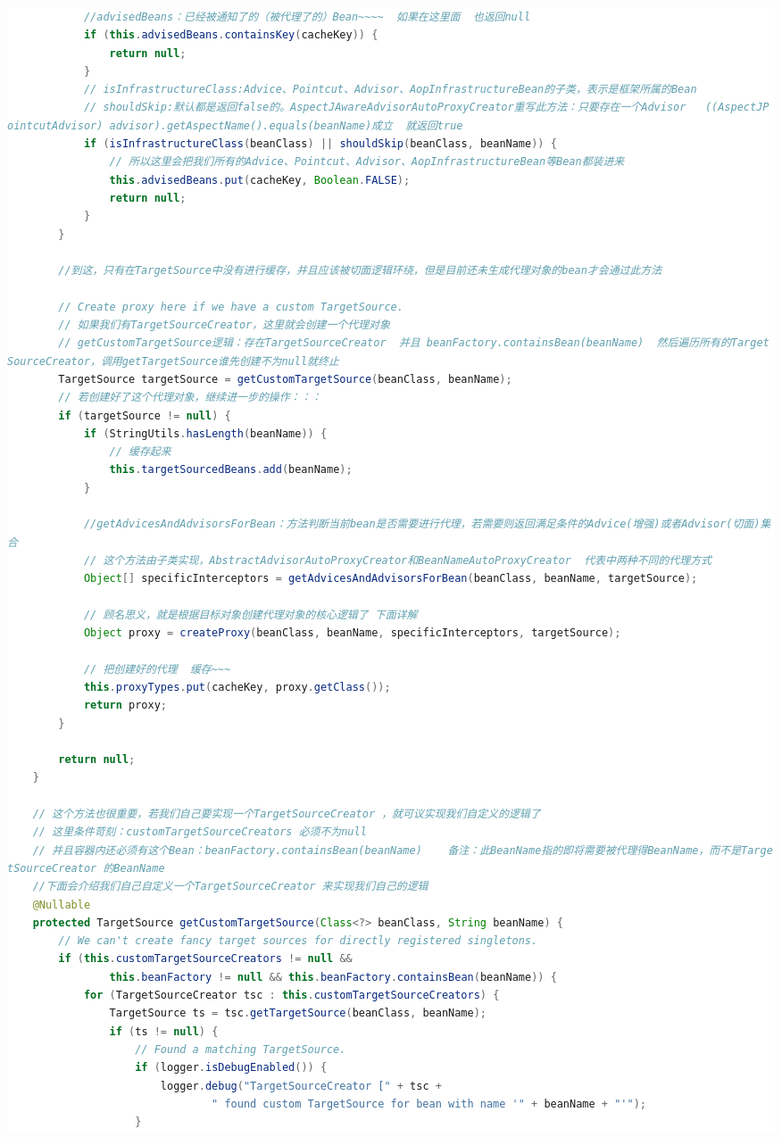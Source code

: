 ```java
			//advisedBeans：已经被通知了的（被代理了的）Bean~~~~  如果在这里面  也返回null 
			if (this.advisedBeans.containsKey(cacheKey)) {
				return null;
			}
			// isInfrastructureClass:Advice、Pointcut、Advisor、AopInfrastructureBean的子类，表示是框架所属的Bean
			// shouldSkip:默认都是返回false的。AspectJAwareAdvisorAutoProxyCreator重写此方法：只要存在一个Advisor   ((AspectJPointcutAdvisor) advisor).getAspectName().equals(beanName)成立  就返回true
			if (isInfrastructureClass(beanClass) || shouldSkip(beanClass, beanName)) {	
				// 所以这里会把我们所有的Advice、Pointcut、Advisor、AopInfrastructureBean等Bean都装进来
				this.advisedBeans.put(cacheKey, Boolean.FALSE);
				return null;
			}
		}

		//到这，只有在TargetSource中没有进行缓存，并且应该被切面逻辑环绕，但是目前还未生成代理对象的bean才会通过此方法

		// Create proxy here if we have a custom TargetSource.
		// 如果我们有TargetSourceCreator，这里就会创建一个代理对象
		// getCustomTargetSource逻辑：存在TargetSourceCreator  并且 beanFactory.containsBean(beanName)  然后遍历所有的TargetSourceCreator，调用getTargetSource谁先创建不为null就终止
		TargetSource targetSource = getCustomTargetSource(beanClass, beanName);
		// 若创建好了这个代理对象，继续进一步的操作：：：
		if (targetSource != null) {
			if (StringUtils.hasLength(beanName)) {
			  	// 缓存起来
				this.targetSourcedBeans.add(beanName);
			}
			
			//getAdvicesAndAdvisorsForBean：方法判断当前bean是否需要进行代理，若需要则返回满足条件的Advice(增强)或者Advisor(切面)集合
			// 这个方法由子类实现，AbstractAdvisorAutoProxyCreator和BeanNameAutoProxyCreator  代表中两种不同的代理方式
			Object[] specificInterceptors = getAdvicesAndAdvisorsForBean(beanClass, beanName, targetSource);
			
			// 顾名思义，就是根据目标对象创建代理对象的核心逻辑了 下面详解
			Object proxy = createProxy(beanClass, beanName, specificInterceptors, targetSource);
			
			// 把创建好的代理  缓存~~~
			this.proxyTypes.put(cacheKey, proxy.getClass());
			return proxy;
		}

		return null;
	}

	// 这个方法也很重要，若我们自己要实现一个TargetSourceCreator ，就可议实现我们自定义的逻辑了
	// 这里条件苛刻：customTargetSourceCreators 必须不为null
	// 并且容器内还必须有这个Bean：beanFactory.containsBean(beanName)    备注：此BeanName指的即将需要被代理得BeanName，而不是TargetSourceCreator 的BeanName
	//下面会介绍我们自己自定义一个TargetSourceCreator 来实现我们自己的逻辑
	@Nullable
	protected TargetSource getCustomTargetSource(Class<?> beanClass, String beanName) {
		// We can't create fancy target sources for directly registered singletons.
		if (this.customTargetSourceCreators != null &&
				this.beanFactory != null && this.beanFactory.containsBean(beanName)) {
			for (TargetSourceCreator tsc : this.customTargetSourceCreators) {
				TargetSource ts = tsc.getTargetSource(beanClass, beanName);
				if (ts != null) {
					// Found a matching TargetSource.
					if (logger.isDebugEnabled()) {
						logger.debug("TargetSourceCreator [" + tsc +
								" found custom TargetSource for bean with name '" + beanName + "'");
					}
```